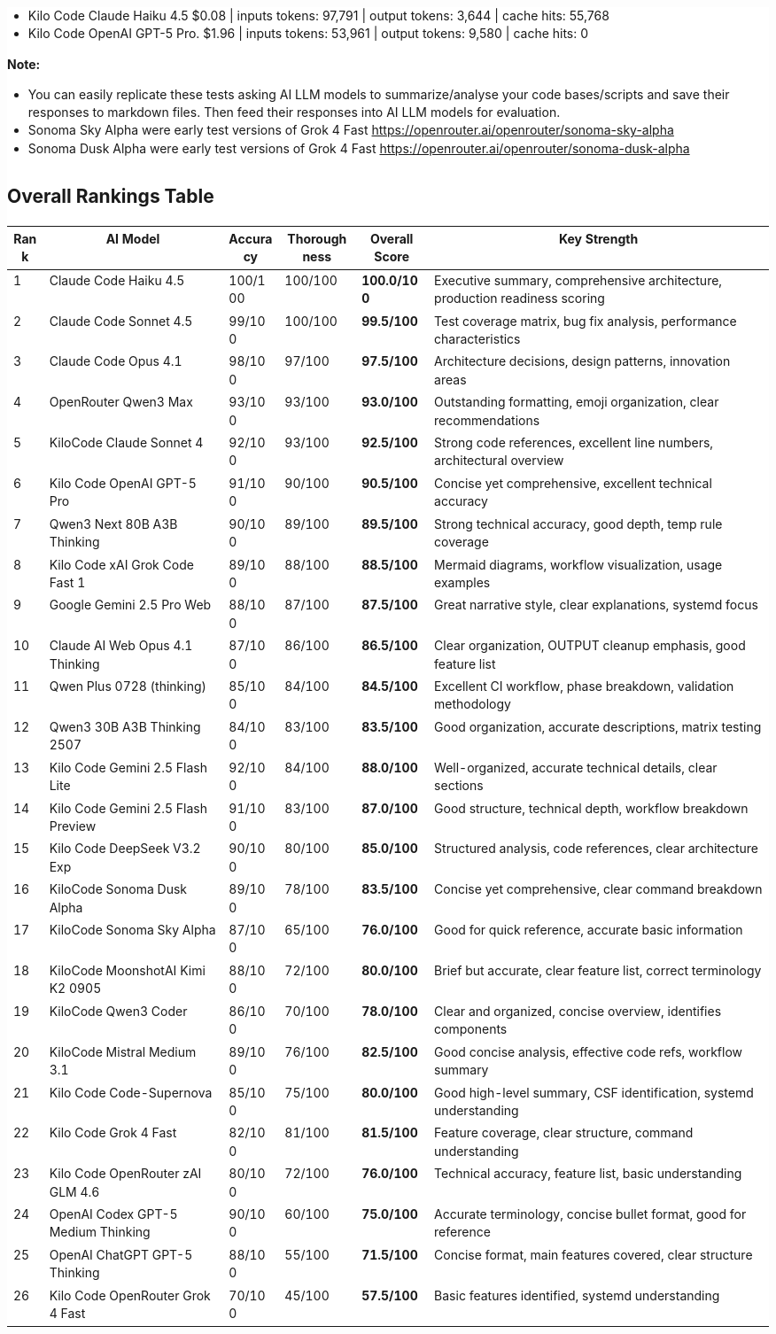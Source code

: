 * Kilo Code Claude Haiku 4.5   $0.08  | inputs tokens: 97,791 | output tokens: 3,644 | cache hits: 55,768
* Kilo Code OpenAI GPT-5 Pro.  $1.96  | inputs tokens: 53,961 | output tokens: 9,580 | cache hits: 0

**Note:**

* You can easily replicate these tests asking AI LLM models to summarize/analyse your code bases/scripts and save their responses to markdown files. Then feed their responses into AI LLM models for evaluation.
* Sonoma Sky Alpha were early test versions of Grok 4 Fast <https://openrouter.ai/openrouter/sonoma-sky-alpha>
* Sonoma Dusk Alpha were early test versions of Grok 4 Fast <https://openrouter.ai/openrouter/sonoma-dusk-alpha>

## Overall Rankings Table

| Rank | AI Model | Accuracy | Thoroughness | Overall Score | Key Strength |
|------|----------|----------|--------------|---------------|--------------|
| 1 | Claude Code Haiku 4.5 | 100/100 | 100/100 | **100.0/100** | Executive summary, comprehensive architecture, production readiness scoring |
| 2 | Claude Code Sonnet 4.5 | 99/100 | 100/100 | **99.5/100** | Test coverage matrix, bug fix analysis, performance characteristics |
| 3 | Claude Code Opus 4.1 | 98/100 | 97/100 | **97.5/100** | Architecture decisions, design patterns, innovation areas |
| 4 | OpenRouter Qwen3 Max | 93/100 | 93/100 | **93.0/100** | Outstanding formatting, emoji organization, clear recommendations |
| 5 | KiloCode Claude Sonnet 4 | 92/100 | 93/100 | **92.5/100** | Strong code references, excellent line numbers, architectural overview |
| 6 | Kilo Code OpenAI GPT-5 Pro | 91/100 | 90/100 | **90.5/100** | Concise yet comprehensive, excellent technical accuracy |
| 7 | Qwen3 Next 80B A3B Thinking | 90/100 | 89/100 | **89.5/100** | Strong technical accuracy, good depth, temp rule coverage |
| 8 | Kilo Code xAI Grok Code Fast 1 | 89/100 | 88/100 | **88.5/100** | Mermaid diagrams, workflow visualization, usage examples |
| 9 | Google Gemini 2.5 Pro Web | 88/100 | 87/100 | **87.5/100** | Great narrative style, clear explanations, systemd focus |
| 10 | Claude AI Web Opus 4.1 Thinking | 87/100 | 86/100 | **86.5/100** | Clear organization, OUTPUT cleanup emphasis, good feature list |
| 11 | Qwen Plus 0728 (thinking) | 85/100 | 84/100 | **84.5/100** | Excellent CI workflow, phase breakdown, validation methodology |
| 12 | Qwen3 30B A3B Thinking 2507 | 84/100 | 83/100 | **83.5/100** | Good organization, accurate descriptions, matrix testing |
| 13 | Kilo Code Gemini 2.5 Flash Lite | 92/100 | 84/100 | **88.0/100** | Well-organized, accurate technical details, clear sections |
| 14 | Kilo Code Gemini 2.5 Flash Preview | 91/100 | 83/100 | **87.0/100** | Good structure, technical depth, workflow breakdown |
| 15 | Kilo Code DeepSeek V3.2 Exp | 90/100 | 80/100 | **85.0/100** | Structured analysis, code references, clear architecture |
| 16 | KiloCode Sonoma Dusk Alpha | 89/100 | 78/100 | **83.5/100** | Concise yet comprehensive, clear command breakdown |
| 17 | KiloCode Sonoma Sky Alpha | 87/100 | 65/100 | **76.0/100** | Good for quick reference, accurate basic information |
| 18 | KiloCode MoonshotAI Kimi K2 0905 | 88/100 | 72/100 | **80.0/100** | Brief but accurate, clear feature list, correct terminology |
| 19 | KiloCode Qwen3 Coder | 86/100 | 70/100 | **78.0/100** | Clear and organized, concise overview, identifies components |
| 20 | KiloCode Mistral Medium 3.1 | 89/100 | 76/100 | **82.5/100** | Good concise analysis, effective code refs, workflow summary |
| 21 | Kilo Code Code-Supernova | 85/100 | 75/100 | **80.0/100** | Good high-level summary, CSF identification, systemd understanding |
| 22 | Kilo Code Grok 4 Fast | 82/100 | 81/100 | **81.5/100** | Feature coverage, clear structure, command understanding |
| 23 | Kilo Code OpenRouter zAI GLM 4.6 | 80/100 | 72/100 | **76.0/100** | Technical accuracy, feature list, basic understanding |
| 24 | OpenAI Codex GPT-5 Medium Thinking | 90/100 | 60/100 | **75.0/100** | Accurate terminology, concise bullet format, good for reference |
| 25 | OpenAI ChatGPT GPT-5 Thinking | 88/100 | 55/100 | **71.5/100** | Concise format, main features covered, clear structure |
| 26 | Kilo Code OpenRouter Grok 4 Fast | 70/100 | 45/100 | **57.5/100** | Basic features identified, systemd understanding | **TRUNCATED** |